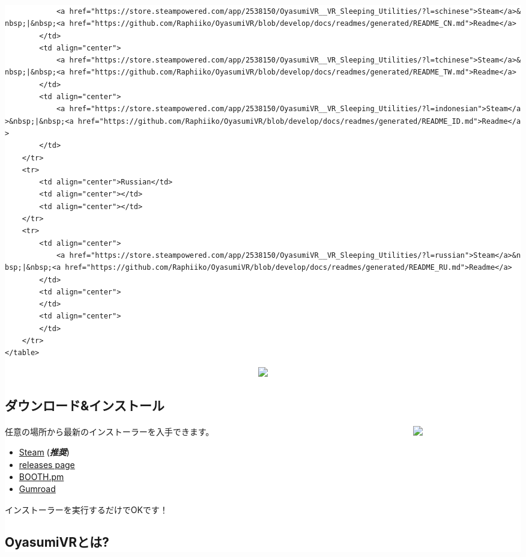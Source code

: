                 <a href="https://store.steampowered.com/app/2538150/OyasumiVR__VR_Sleeping_Utilities/?l=schinese">Steam</a>&nbsp;|&nbsp;<a href="https://github.com/Raphiiko/OyasumiVR/blob/develop/docs/readmes/generated/README_CN.md">Readme</a>
            </td>
            <td align="center">
                <a href="https://store.steampowered.com/app/2538150/OyasumiVR__VR_Sleeping_Utilities/?l=tchinese">Steam</a>&nbsp;|&nbsp;<a href="https://github.com/Raphiiko/OyasumiVR/blob/develop/docs/readmes/generated/README_TW.md">Readme</a>
            </td>
            <td align="center">
                <a href="https://store.steampowered.com/app/2538150/OyasumiVR__VR_Sleeping_Utilities/?l=indonesian">Steam</a>&nbsp;|&nbsp;<a href="https://github.com/Raphiiko/OyasumiVR/blob/develop/docs/readmes/generated/README_ID.md">Readme</a>
            </td>
        </tr>
        <tr>
            <td align="center">Russian</td>
            <td align="center"></td>
            <td align="center"></td>
        </tr>
        <tr>
            <td align="center">
                <a href="https://store.steampowered.com/app/2538150/OyasumiVR__VR_Sleeping_Utilities/?l=russian">Steam</a>&nbsp;|&nbsp;<a href="https://github.com/Raphiiko/OyasumiVR/blob/develop/docs/readmes/generated/README_RU.md">Readme</a>
            </td>
            <td align="center">
            </td>
            <td align="center">
            </td>
        </tr>
    </table>
</p>
<p align="center">
    <img src="https://github.com/Raphiiko/OyasumiVR/assets/111654848/597f53c7-73b8-46bb-a118-96dccae6730c" width="640">
</p>

## ダウンロード&インストール

<img align="right" src="https://github.com/Raphiiko/OyasumiVR/assets/111654848/8a18be5c-6698-420e-847a-a5b6f533c8ed" width="180">
任意の場所から最新のインストーラーを入手できます。

- [Steam](https://store.steampowered.com/app/2538150/OyasumiVR__VR_Sleeping_Utilities/) (_**推奨**_)
- [releases page](https://github.com/Raphiiko/Oyasumi/releases)
- [BOOTH.pm](https://raphiiko.booth.pm/items/4216880)
- [Gumroad](https://raphiiko.gumroad.com/l/oyasumi?layout=profile)

インストーラーを実行するだけでOKです！

## OyasumiVRとは?
